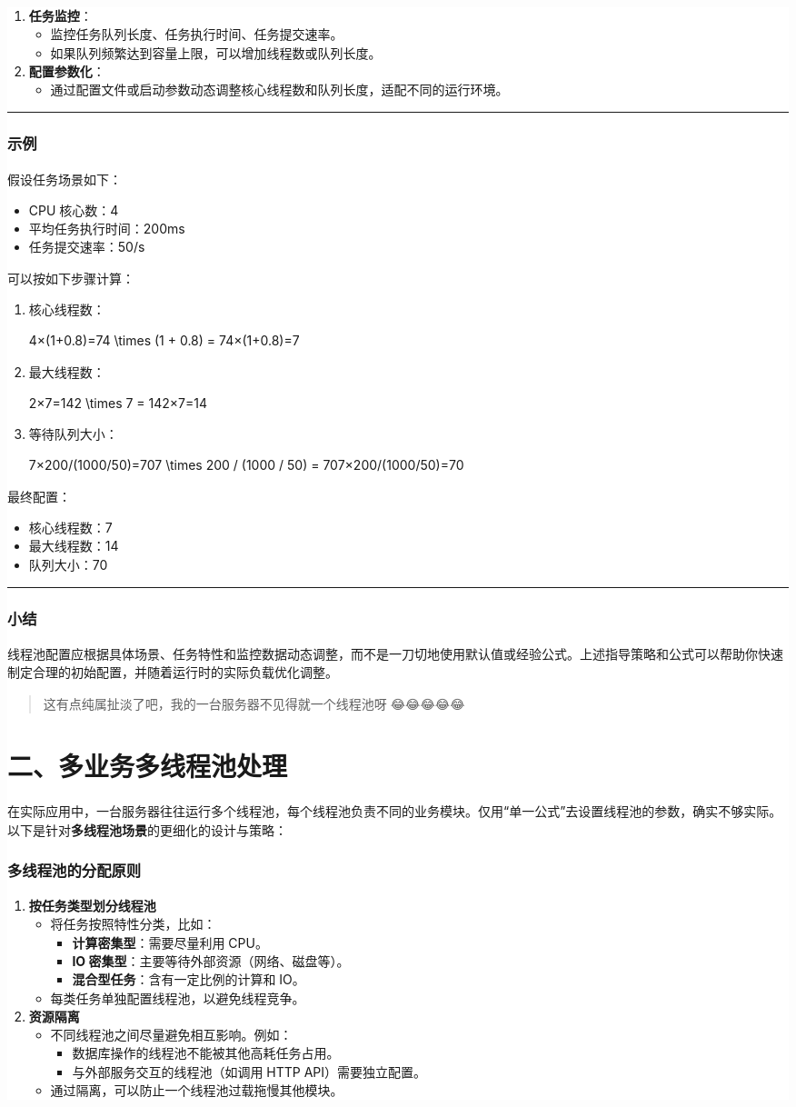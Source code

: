 1. **任务监控**：
   - 监控任务队列长度、任务执行时间、任务提交速率。
   - 如果队列频繁达到容量上限，可以增加线程数或队列长度。
2. **配置参数化**：
   - 通过配置文件或启动参数动态调整核心线程数和队列长度，适配不同的运行环境。

------

### **示例**

假设任务场景如下：

- CPU 核心数：4
- 平均任务执行时间：200ms
- 任务提交速率：50/s

可以按如下步骤计算：

1. 核心线程数：

   4×(1+0.8)=74 \times (1 + 0.8) = 74×(1+0.8)=7

2. 最大线程数：

   2×7=142 \times 7 = 142×7=14

3. 等待队列大小：

   7×200/(1000/50)=707 \times 200 / (1000 / 50) = 707×200/(1000/50)=70

最终配置：

- 核心线程数：7
- 最大线程数：14
- 队列大小：70

------

### **小结**

线程池配置应根据具体场景、任务特性和监控数据动态调整，而不是一刀切地使用默认值或经验公式。上述指导策略和公式可以帮助你快速制定合理的初始配置，并随着运行时的实际负载优化调整。



> 这有点纯属扯淡了吧，我的一台服务器不见得就一个线程池呀  😂😂😂😂😂

# 二、多业务多线程池处理

在实际应用中，一台服务器往往运行多个线程池，每个线程池负责不同的业务模块。仅用“单一公式”去设置线程池的参数，确实不够实际。以下是针对**多线程池场景**的更细化的设计与策略：



### **多线程池的分配原则**

1. **按任务类型划分线程池**
   - 将任务按照特性分类，比如：
     - **计算密集型**：需要尽量利用 CPU。
     - **IO 密集型**：主要等待外部资源（网络、磁盘等）。
     - **混合型任务**：含有一定比例的计算和 IO。
   - 每类任务单独配置线程池，以避免线程竞争。
2. **资源隔离**
   - 不同线程池之间尽量避免相互影响。例如：
     - 数据库操作的线程池不能被其他高耗任务占用。
     - 与外部服务交互的线程池（如调用 HTTP API）需要独立配置。
   - 通过隔离，可以防止一个线程池过载拖慢其他模块。
